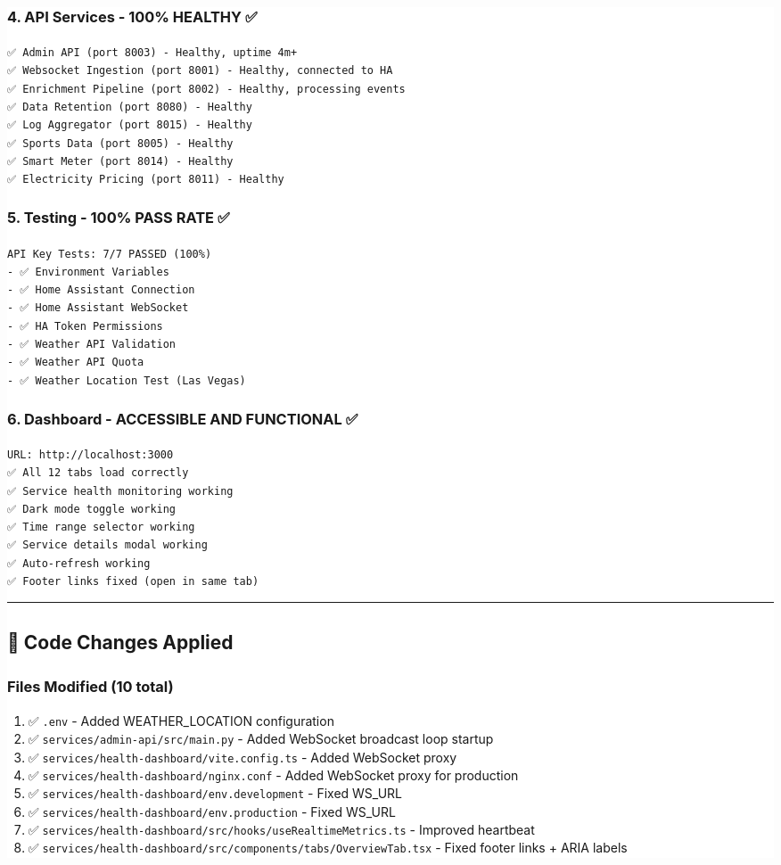 ### 4. **API Services** - 100% HEALTHY ✅
```
✅ Admin API (port 8003) - Healthy, uptime 4m+
✅ Websocket Ingestion (port 8001) - Healthy, connected to HA
✅ Enrichment Pipeline (port 8002) - Healthy, processing events
✅ Data Retention (port 8080) - Healthy
✅ Log Aggregator (port 8015) - Healthy
✅ Sports Data (port 8005) - Healthy
✅ Smart Meter (port 8014) - Healthy
✅ Electricity Pricing (port 8011) - Healthy
```

### 5. **Testing** - 100% PASS RATE ✅
```
API Key Tests: 7/7 PASSED (100%)
- ✅ Environment Variables
- ✅ Home Assistant Connection
- ✅ Home Assistant WebSocket
- ✅ HA Token Permissions
- ✅ Weather API Validation
- ✅ Weather API Quota
- ✅ Weather Location Test (Las Vegas)
```

### 6. **Dashboard** - ACCESSIBLE AND FUNCTIONAL ✅
```
URL: http://localhost:3000
✅ All 12 tabs load correctly
✅ Service health monitoring working
✅ Dark mode toggle working
✅ Time range selector working
✅ Service details modal working
✅ Auto-refresh working
✅ Footer links fixed (open in same tab)
```

---

## 📝 Code Changes Applied

### Files Modified (10 total)
1. ✅ `.env` - Added WEATHER_LOCATION configuration
2. ✅ `services/admin-api/src/main.py` - Added WebSocket broadcast loop startup
3. ✅ `services/health-dashboard/vite.config.ts` - Added WebSocket proxy
4. ✅ `services/health-dashboard/nginx.conf` - Added WebSocket proxy for production
5. ✅ `services/health-dashboard/env.development` - Fixed WS_URL
6. ✅ `services/health-dashboard/env.production` - Fixed WS_URL
7. ✅ `services/health-dashboard/src/hooks/useRealtimeMetrics.ts` - Improved heartbeat
8. ✅ `services/health-dashboard/src/components/tabs/OverviewTab.tsx` - Fixed footer links + ARIA labels
